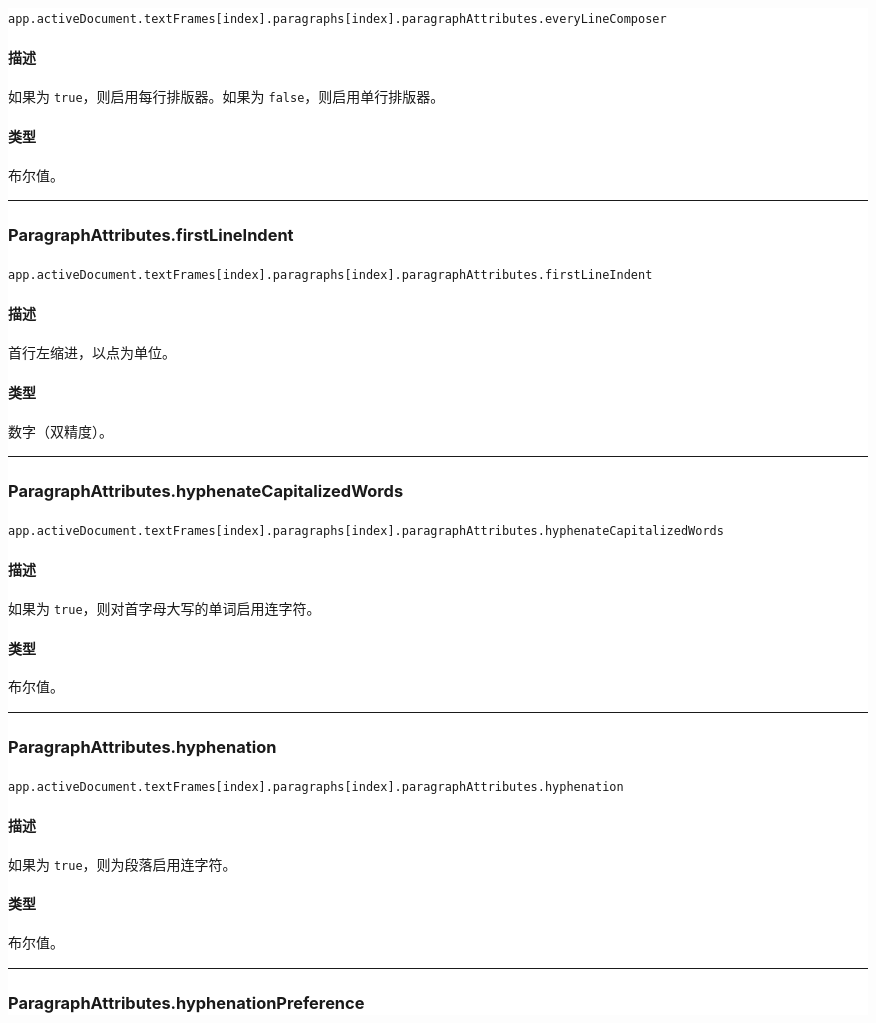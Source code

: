 `app.activeDocument.textFrames[index].paragraphs[index].paragraphAttributes.everyLineComposer`

#### 描述

如果为 `true`，则启用每行排版器。如果为 `false`，则启用单行排版器。

#### 类型

布尔值。

---

### ParagraphAttributes.firstLineIndent

`app.activeDocument.textFrames[index].paragraphs[index].paragraphAttributes.firstLineIndent`

#### 描述

首行左缩进，以点为单位。

#### 类型

数字（双精度）。

---

### ParagraphAttributes.hyphenateCapitalizedWords

`app.activeDocument.textFrames[index].paragraphs[index].paragraphAttributes.hyphenateCapitalizedWords`

#### 描述

如果为 `true`，则对首字母大写的单词启用连字符。

#### 类型

布尔值。

---

### ParagraphAttributes.hyphenation

`app.activeDocument.textFrames[index].paragraphs[index].paragraphAttributes.hyphenation`

#### 描述

如果为 `true`，则为段落启用连字符。

#### 类型

布尔值。

---

### ParagraphAttributes.hyphenationPreference
